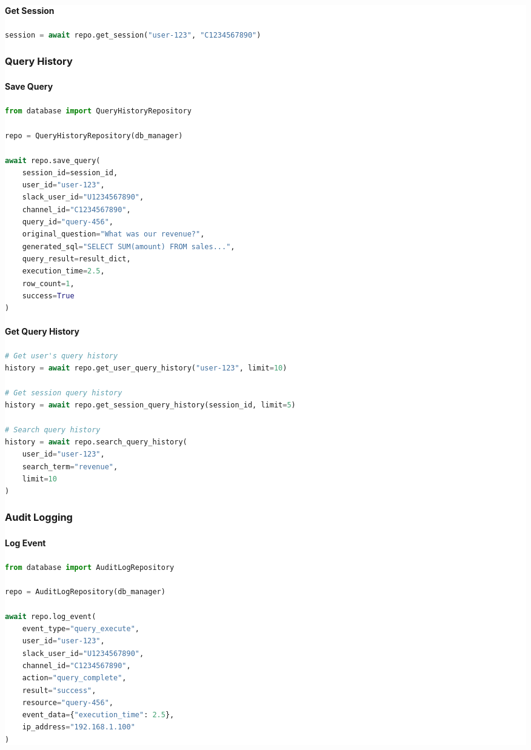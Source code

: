 #### Get Session
```python
session = await repo.get_session("user-123", "C1234567890")
```

### Query History

#### Save Query
```python
from database import QueryHistoryRepository

repo = QueryHistoryRepository(db_manager)

await repo.save_query(
    session_id=session_id,
    user_id="user-123",
    slack_user_id="U1234567890",
    channel_id="C1234567890",
    query_id="query-456",
    original_question="What was our revenue?",
    generated_sql="SELECT SUM(amount) FROM sales...",
    query_result=result_dict,
    execution_time=2.5,
    row_count=1,
    success=True
)
```

#### Get Query History
```python
# Get user's query history
history = await repo.get_user_query_history("user-123", limit=10)

# Get session query history
history = await repo.get_session_query_history(session_id, limit=5)

# Search query history
history = await repo.search_query_history(
    user_id="user-123",
    search_term="revenue",
    limit=10
)
```

### Audit Logging

#### Log Event
```python
from database import AuditLogRepository

repo = AuditLogRepository(db_manager)

await repo.log_event(
    event_type="query_execute",
    user_id="user-123",
    slack_user_id="U1234567890",
    channel_id="C1234567890",
    action="query_complete",
    result="success",
    resource="query-456",
    event_data={"execution_time": 2.5},
    ip_address="192.168.1.100"
)
```
